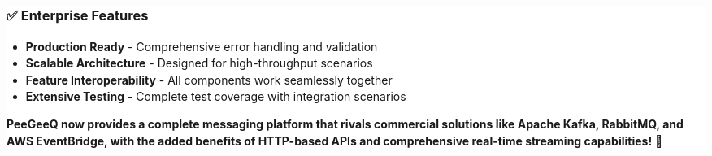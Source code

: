 ### ✅ **Enterprise Features**
- **Production Ready** - Comprehensive error handling and validation
- **Scalable Architecture** - Designed for high-throughput scenarios
- **Feature Interoperability** - All components work seamlessly together
- **Extensive Testing** - Complete test coverage with integration scenarios

**PeeGeeQ now provides a complete messaging platform that rivals commercial solutions like Apache Kafka, RabbitMQ, and AWS EventBridge, with the added benefits of HTTP-based APIs and comprehensive real-time streaming capabilities!** 🎉
